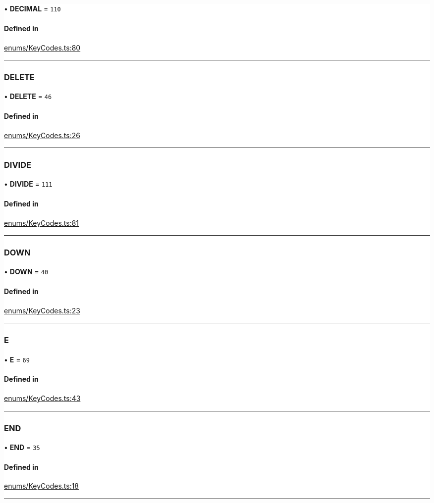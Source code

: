 • **DECIMAL** = `110`

#### Defined in

[enums/KeyCodes.ts:80](https://github.com/AIFanatic/Trident/blob/f9d7b7c/src/enums/KeyCodes.ts#L80)

___

### DELETE

• **DELETE** = `46`

#### Defined in

[enums/KeyCodes.ts:26](https://github.com/AIFanatic/Trident/blob/f9d7b7c/src/enums/KeyCodes.ts#L26)

___

### DIVIDE

• **DIVIDE** = `111`

#### Defined in

[enums/KeyCodes.ts:81](https://github.com/AIFanatic/Trident/blob/f9d7b7c/src/enums/KeyCodes.ts#L81)

___

### DOWN

• **DOWN** = `40`

#### Defined in

[enums/KeyCodes.ts:23](https://github.com/AIFanatic/Trident/blob/f9d7b7c/src/enums/KeyCodes.ts#L23)

___

### E

• **E** = `69`

#### Defined in

[enums/KeyCodes.ts:43](https://github.com/AIFanatic/Trident/blob/f9d7b7c/src/enums/KeyCodes.ts#L43)

___

### END

• **END** = `35`

#### Defined in

[enums/KeyCodes.ts:18](https://github.com/AIFanatic/Trident/blob/f9d7b7c/src/enums/KeyCodes.ts#L18)

___
